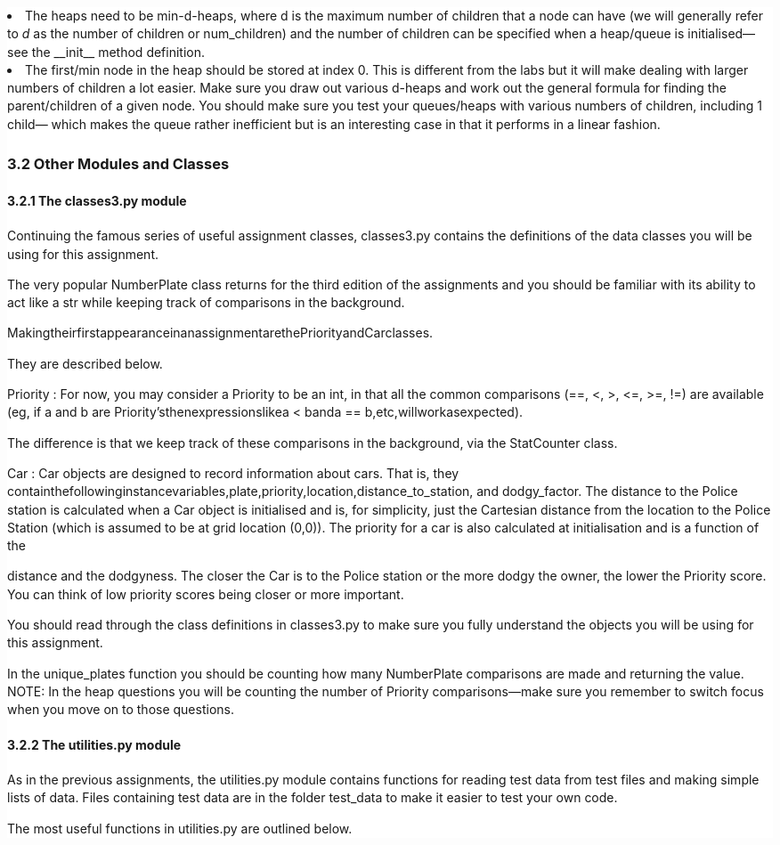  <li>The heaps need to be min-d-heaps, where d is the maximum number of children that a node can have (we will generally refer to <em>d </em>as the number of children or num_children) and the number of children can be specified when a heap/queue is initialised—see the __init__ method definition.</li>

 <li>The first/min node in the heap should be stored at index 0. This is different from the labs but it will make dealing with larger numbers of children a lot easier. Make sure you draw out various d-heaps and work out the general formula for finding the parent/children of a given node. You should make sure you test your queues/heaps with various numbers of children, including 1 child— which makes the queue rather inefficient but is an interesting case in that it performs in a linear fashion.</li>

</ul>

<h3>3.2         Other Modules and Classes</h3>

<h4>3.2.1          The classes3.py module</h4>

Continuing the famous series of useful assignment classes, classes3.py contains the definitions of the data classes you will be using for this assignment.

The very popular NumberPlate class returns for the third edition of the assignments and you should be familiar with its ability to act like a str while keeping track of comparisons in the background.

MakingtheirfirstappearanceinanassignmentarethePriorityandCarclasses.

They are described below.

Priority : For now, you may consider a Priority to be an int, in that all the common comparisons (==, &lt;, &gt;, &lt;=, &gt;=, !=) are available (eg, if a and b are Priority’sthenexpressionslikea &lt; banda == b,etc,willworkasexpected).

The difference is that we keep track of these comparisons in the background, via the StatCounter class.

Car : Car objects are designed to record information about cars. That is, they containthefollowinginstancevariables,plate,priority,location,distance_to_station, and dodgy_factor. The distance to the Police station is calculated when a Car object is initialised and is, for simplicity, just the Cartesian distance from the location to the Police Station (which is assumed to be at grid location (0,0)). The priority for a car is also calculated at initialisation and is a function of the

distance and the dodgyness. The closer the Car is to the Police station or the more dodgy the owner, the lower the Priority score. You can think of low priority scores being closer or more important.

You should read through the class definitions in classes3.py to make sure you fully understand the objects you will be using for this assignment.

In the unique_plates function you should be counting how many NumberPlate comparisons are made and returning the value. NOTE: In the heap questions you will be counting the number of Priority comparisons—make sure you remember to switch focus when you move on to those questions.

<h4>3.2.2            The utilities.py module</h4>

As in the previous assignments, the utilities.py module contains functions for reading test data from test files and making simple lists of data. Files containing test data are in the folder test_data to make it easier to test your own code.

The most useful functions in utilities.py are outlined below.
